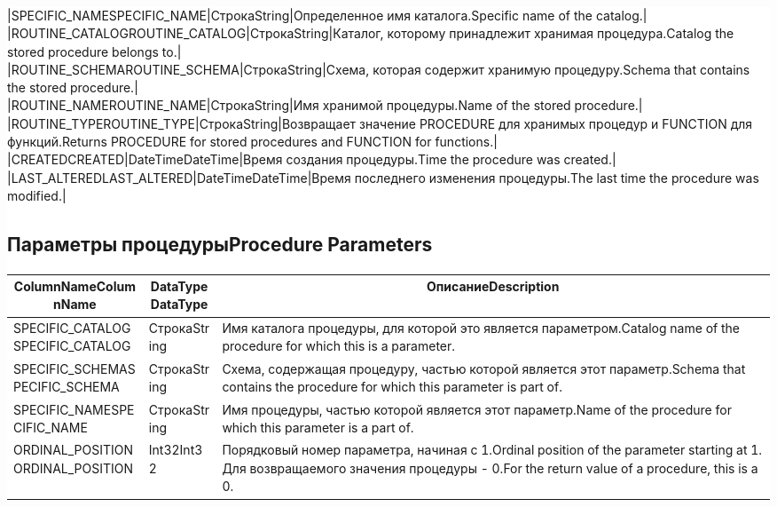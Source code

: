 |<span data-ttu-id="e50a4-238">SPECIFIC_NAME</span><span class="sxs-lookup"><span data-stu-id="e50a4-238">SPECIFIC_NAME</span></span>|<span data-ttu-id="e50a4-239">Строка</span><span class="sxs-lookup"><span data-stu-id="e50a4-239">String</span></span>|<span data-ttu-id="e50a4-240">Определенное имя каталога.</span><span class="sxs-lookup"><span data-stu-id="e50a4-240">Specific name of the catalog.</span></span>|  
|<span data-ttu-id="e50a4-241">ROUTINE_CATALOG</span><span class="sxs-lookup"><span data-stu-id="e50a4-241">ROUTINE_CATALOG</span></span>|<span data-ttu-id="e50a4-242">Строка</span><span class="sxs-lookup"><span data-stu-id="e50a4-242">String</span></span>|<span data-ttu-id="e50a4-243">Каталог, которому принадлежит хранимая процедура.</span><span class="sxs-lookup"><span data-stu-id="e50a4-243">Catalog the stored procedure belongs to.</span></span>|  
|<span data-ttu-id="e50a4-244">ROUTINE_SCHEMA</span><span class="sxs-lookup"><span data-stu-id="e50a4-244">ROUTINE_SCHEMA</span></span>|<span data-ttu-id="e50a4-245">Строка</span><span class="sxs-lookup"><span data-stu-id="e50a4-245">String</span></span>|<span data-ttu-id="e50a4-246">Схема, которая содержит хранимую процедуру.</span><span class="sxs-lookup"><span data-stu-id="e50a4-246">Schema that contains the stored procedure.</span></span>|  
|<span data-ttu-id="e50a4-247">ROUTINE_NAME</span><span class="sxs-lookup"><span data-stu-id="e50a4-247">ROUTINE_NAME</span></span>|<span data-ttu-id="e50a4-248">Строка</span><span class="sxs-lookup"><span data-stu-id="e50a4-248">String</span></span>|<span data-ttu-id="e50a4-249">Имя хранимой процедуры.</span><span class="sxs-lookup"><span data-stu-id="e50a4-249">Name of the stored procedure.</span></span>|  
|<span data-ttu-id="e50a4-250">ROUTINE_TYPE</span><span class="sxs-lookup"><span data-stu-id="e50a4-250">ROUTINE_TYPE</span></span>|<span data-ttu-id="e50a4-251">Строка</span><span class="sxs-lookup"><span data-stu-id="e50a4-251">String</span></span>|<span data-ttu-id="e50a4-252">Возвращает значение PROCEDURE для хранимых процедур и FUNCTION для функций.</span><span class="sxs-lookup"><span data-stu-id="e50a4-252">Returns PROCEDURE for stored procedures and FUNCTION for functions.</span></span>|  
|<span data-ttu-id="e50a4-253">CREATED</span><span class="sxs-lookup"><span data-stu-id="e50a4-253">CREATED</span></span>|<span data-ttu-id="e50a4-254">DateTime</span><span class="sxs-lookup"><span data-stu-id="e50a4-254">DateTime</span></span>|<span data-ttu-id="e50a4-255">Время создания процедуры.</span><span class="sxs-lookup"><span data-stu-id="e50a4-255">Time the procedure was created.</span></span>|  
|<span data-ttu-id="e50a4-256">LAST_ALTERED</span><span class="sxs-lookup"><span data-stu-id="e50a4-256">LAST_ALTERED</span></span>|<span data-ttu-id="e50a4-257">DateTime</span><span class="sxs-lookup"><span data-stu-id="e50a4-257">DateTime</span></span>|<span data-ttu-id="e50a4-258">Время последнего изменения процедуры.</span><span class="sxs-lookup"><span data-stu-id="e50a4-258">The last time the procedure was modified.</span></span>|  
  
## <a name="procedure-parameters"></a><span data-ttu-id="e50a4-259">Параметры процедуры</span><span class="sxs-lookup"><span data-stu-id="e50a4-259">Procedure Parameters</span></span>  
  
|<span data-ttu-id="e50a4-260">ColumnName</span><span class="sxs-lookup"><span data-stu-id="e50a4-260">ColumnName</span></span>|<span data-ttu-id="e50a4-261">DataType</span><span class="sxs-lookup"><span data-stu-id="e50a4-261">DataType</span></span>|<span data-ttu-id="e50a4-262">Описание</span><span class="sxs-lookup"><span data-stu-id="e50a4-262">Description</span></span>|  
|----------------|--------------|-----------------|  
|<span data-ttu-id="e50a4-263">SPECIFIC_CATALOG</span><span class="sxs-lookup"><span data-stu-id="e50a4-263">SPECIFIC_CATALOG</span></span>|<span data-ttu-id="e50a4-264">Строка</span><span class="sxs-lookup"><span data-stu-id="e50a4-264">String</span></span>|<span data-ttu-id="e50a4-265">Имя каталога процедуры, для которой это является параметром.</span><span class="sxs-lookup"><span data-stu-id="e50a4-265">Catalog name of the procedure for which this is a parameter.</span></span>|  
|<span data-ttu-id="e50a4-266">SPECIFIC_SCHEMA</span><span class="sxs-lookup"><span data-stu-id="e50a4-266">SPECIFIC_SCHEMA</span></span>|<span data-ttu-id="e50a4-267">Строка</span><span class="sxs-lookup"><span data-stu-id="e50a4-267">String</span></span>|<span data-ttu-id="e50a4-268">Схема, содержащая процедуру, частью которой является этот параметр.</span><span class="sxs-lookup"><span data-stu-id="e50a4-268">Schema that contains the procedure for which this parameter is part of.</span></span>|  
|<span data-ttu-id="e50a4-269">SPECIFIC_NAME</span><span class="sxs-lookup"><span data-stu-id="e50a4-269">SPECIFIC_NAME</span></span>|<span data-ttu-id="e50a4-270">Строка</span><span class="sxs-lookup"><span data-stu-id="e50a4-270">String</span></span>|<span data-ttu-id="e50a4-271">Имя процедуры, частью которой является этот параметр.</span><span class="sxs-lookup"><span data-stu-id="e50a4-271">Name of the procedure for which this parameter is a part of.</span></span>|  
|<span data-ttu-id="e50a4-272">ORDINAL_POSITION</span><span class="sxs-lookup"><span data-stu-id="e50a4-272">ORDINAL_POSITION</span></span>|<span data-ttu-id="e50a4-273">Int32</span><span class="sxs-lookup"><span data-stu-id="e50a4-273">Int32</span></span>|<span data-ttu-id="e50a4-274">Порядковый номер параметра, начиная с 1.</span><span class="sxs-lookup"><span data-stu-id="e50a4-274">Ordinal position of the parameter starting at 1.</span></span> <span data-ttu-id="e50a4-275">Для возвращаемого значения процедуры - 0.</span><span class="sxs-lookup"><span data-stu-id="e50a4-275">For the return value of a procedure, this is a 0.</span></span>|  